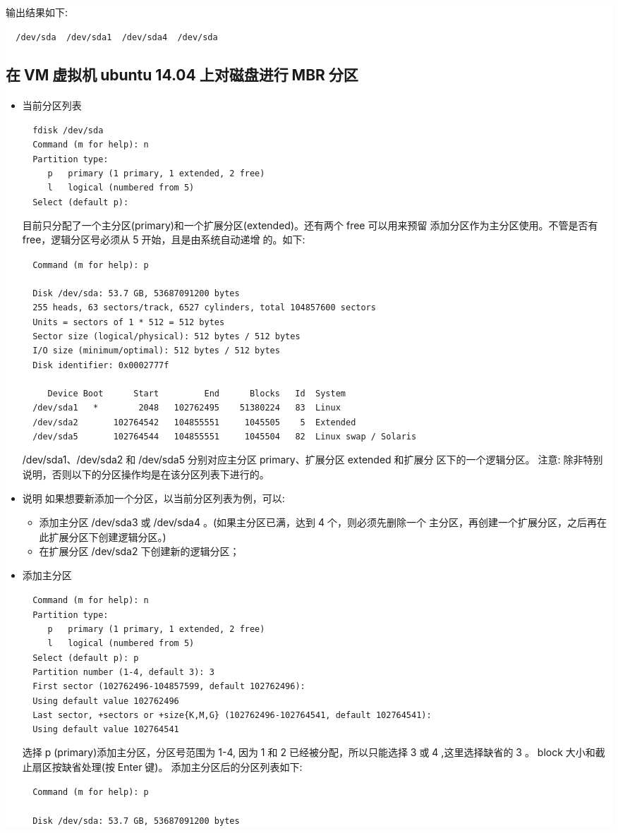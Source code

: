   ```shell
  ```
  输出结果如下:
  ```shell
    /dev/sda  /dev/sda1  /dev/sda4  /dev/sda
  ```

## 在 VM 虚拟机 ubuntu 14.04 上对磁盘进行 MBR 分区
+ 当前分区列表
  ```shell
    fdisk /dev/sda
    Command (m for help): n
    Partition type:
       p   primary (1 primary, 1 extended, 2 free)
       l   logical (numbered from 5)
    Select (default p): 
  ```
  目前只分配了一个主分区(primary)和一个扩展分区(extended)。还有两个 free 可以用来预留
  添加分区作为主分区使用。不管是否有 free，逻辑分区号必须从 5 开始，且是由系统自动递增
  的。如下:
  ```shell
    Command (m for help): p

    Disk /dev/sda: 53.7 GB, 53687091200 bytes
    255 heads, 63 sectors/track, 6527 cylinders, total 104857600 sectors
    Units = sectors of 1 * 512 = 512 bytes
    Sector size (logical/physical): 512 bytes / 512 bytes
    I/O size (minimum/optimal): 512 bytes / 512 bytes
    Disk identifier: 0x0002777f

       Device Boot      Start         End      Blocks   Id  System
    /dev/sda1   *        2048   102762495    51380224   83  Linux
    /dev/sda2       102764542   104855551     1045505    5  Extended
    /dev/sda5       102764544   104855551     1045504   82  Linux swap / Solaris
  ```
  /dev/sda1、/dev/sda2 和 /dev/sda5 分别对应主分区 primary、扩展分区 extended 和扩展分
  区下的一个逻辑分区。
  注意: 除非特别说明，否则以下的分区操作均是在该分区列表下进行的。

+ 说明
  如果想要新添加一个分区，以当前分区列表为例，可以:
    + 添加主分区 /dev/sda3 或 /dev/sda4 。(如果主分区已满，达到 4 个，则必须先删除一个
      主分区，再创建一个扩展分区，之后再在此扩展分区下创建逻辑分区。)
    + 在扩展分区 /dev/sda2 下创建新的逻辑分区；

+ 添加主分区
  ```shell
    Command (m for help): n
    Partition type:
       p   primary (1 primary, 1 extended, 2 free)
       l   logical (numbered from 5)
    Select (default p): p
    Partition number (1-4, default 3): 3
    First sector (102762496-104857599, default 102762496): 
    Using default value 102762496
    Last sector, +sectors or +size{K,M,G} (102762496-102764541, default 102764541): 
    Using default value 102764541
  ```
  选择 p (primary)添加主分区，分区号范围为 1-4, 因为 1 和 2 已经被分配，所以只能选择 3
  或 4 ,这里选择缺省的 3 。
  block 大小和截止扇区按缺省处理(按 Enter 键)。
  添加主分区后的分区列表如下:
  ```shell
    Command (m for help): p

    Disk /dev/sda: 53.7 GB, 53687091200 bytes
  ```